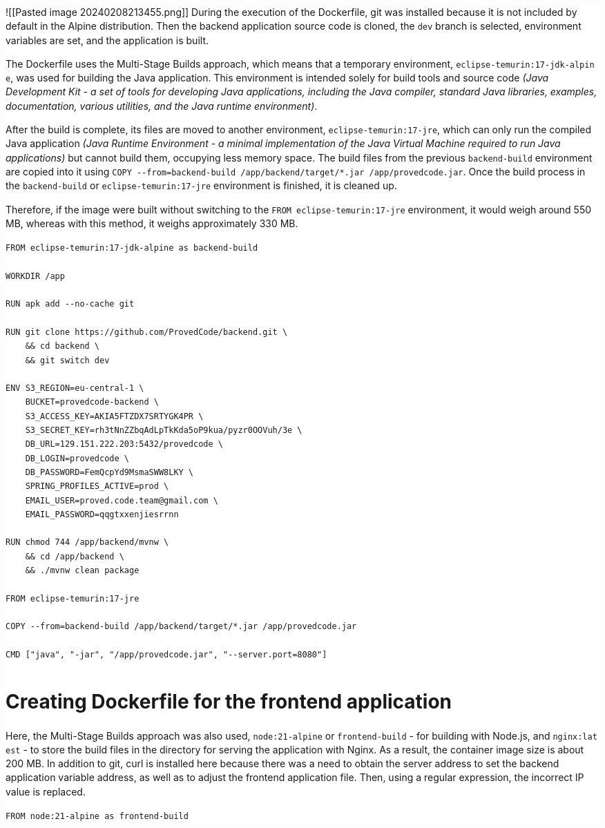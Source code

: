 ![[Pasted image 20240208213455.png]]
During the execution of the Dockerfile, git was installed because it is not included by default in the Alpine distribution. Then the backend application source code is cloned, the ```dev``` branch is selected, environment variables are set, and the application is built.

The Dockerfile uses the Multi-Stage Builds approach, which means that a temporary environment, ```eclipse-temurin:17-jdk-alpine```, was used for building the Java application. This environment is intended solely for build tools and source code *(Java Development Kit - a set of tools for developing Java applications, including the Java compiler, standard Java libraries, examples, documentation, various utilities, and the Java runtime environment)*.

After the build is complete, its files are moved to another environment, ```eclipse-temurin:17-jre```, which can only run the compiled Java application *(Java Runtime Environment - a minimal implementation of the Java Virtual Machine required to run Java applications)* but cannot build them, occupying less memory space. The build files from the previous ```backend-build``` environment are copied into it using ```COPY --from=backend-build /app/backend/target/*.jar /app/provedcode.jar```. Once the build process in the ```backend-build``` or ```eclipse-temurin:17-jre``` environment is finished, it is cleaned up.

Therefore, if the image were built without switching to the ```FROM eclipse-temurin:17-jre``` environment, it would weigh around 550 MB, whereas with this method, it weighs approximately 330 MB.
```
FROM eclipse-temurin:17-jdk-alpine as backend-build

WORKDIR /app

RUN apk add --no-cache git

RUN git clone https://github.com/ProvedCode/backend.git \
    && cd backend \
    && git switch dev

ENV S3_REGION=eu-central-1 \
    BUCKET=provedcode-backend \
    S3_ACCESS_KEY=AKIA5FTZDX7SRTYGK4PR \
    S3_SECRET_KEY=rh3tNnZZbqAdLpTkKda5oP9kua/pyzr0OOVuh/3e \
    DB_URL=129.151.222.203:5432/provedcode \
    DB_LOGIN=provedcode \
    DB_PASSWORD=FemQcpYd9MsmaSWW8LKY \
    SPRING_PROFILES_ACTIVE=prod \
    EMAIL_USER=proved.code.team@gmail.com \
    EMAIL_PASSWORD=qqgtxxenjiesrrnn

RUN chmod 744 /app/backend/mvnw \
    && cd /app/backend \
    && ./mvnw clean package

FROM eclipse-temurin:17-jre

COPY --from=backend-build /app/backend/target/*.jar /app/provedcode.jar

CMD ["java", "-jar", "/app/provedcode.jar", "--server.port=8080"]
```
# Creating Dockerfile for the frontend application
Here, the Multi-Stage Builds approach was also used, ```node:21-alpine``` or ```frontend-build``` - for building with Node.js, and ```nginx:latest``` - to store the build files in the directory for serving the application with Nginx. As a result, the container image size is about 200 MB.
In addition to git, curl is installed here because there was a need to obtain the server address to set the backend application variable address, as well as to adjust the frontend application file. Then, using a regular expression, the incorrect IP value is replaced.
```
FROM node:21-alpine as frontend-build

```